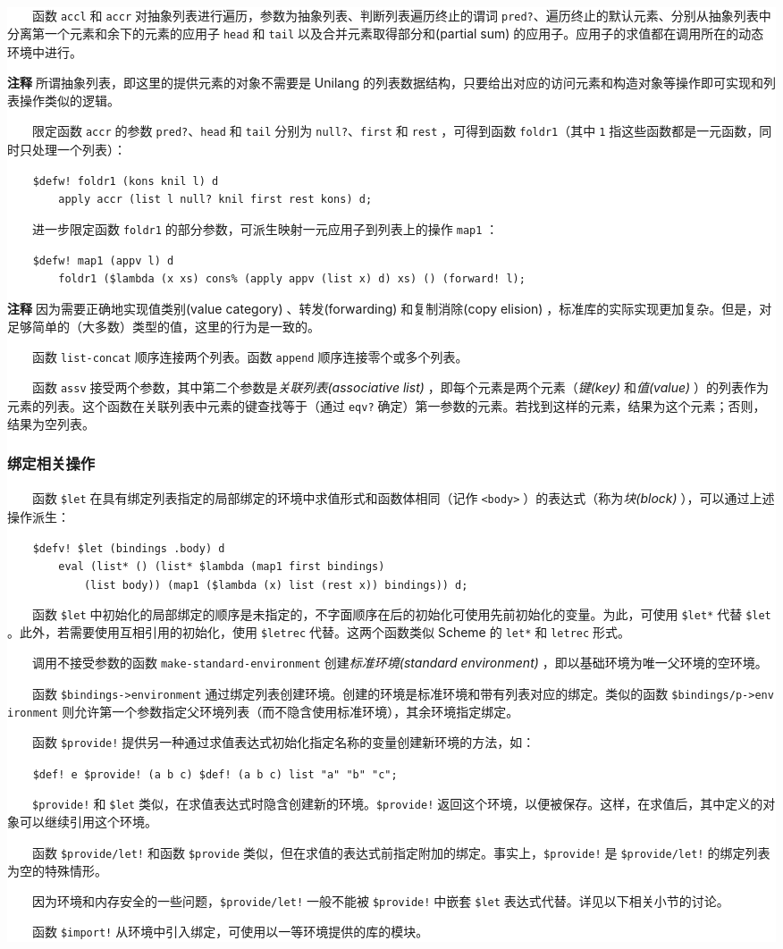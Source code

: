 　　函数 `accl` 和 `accr` 对抽象列表进行遍历，参数为抽象列表、判断列表遍历终止的谓词 `pred?`、遍历终止的默认元素、分别从抽象列表中分离第一个元素和余下的元素的应用子 `head` 和 `tail` 以及合并元素取得部分和(partial sum) 的应用子。应用子的求值都在调用所在的动态环境中进行。

**注释** 所谓抽象列表，即这里的提供元素的对象不需要是 Unilang 的列表数据结构，只要给出对应的访问元素和构造对象等操作即可实现和列表操作类似的逻辑。

　　限定函数 `accr` 的参数 `pred?`、`head` 和 `tail` 分别为 `null?`、`first` 和 `rest` ，可得到函数 `foldr1`（其中 `1` 指这些函数都是一元函数，同时只处理一个列表）：

```
	$defw! foldr1 (kons knil l) d
		apply accr (list l null? knil first rest kons) d;
```

　　进一步限定函数 `foldr1` 的部分参数，可派生映射一元应用子到列表上的操作 `map1` ：

```
	$defw! map1 (appv l) d
		foldr1 ($lambda (x xs) cons% (apply appv (list x) d) xs) () (forward! l);
```

**注释** 因为需要正确地实现值类别(value category) 、转发(forwarding) 和复制消除(copy elision) ，标准库的实际实现更加复杂。但是，对足够简单的（大多数）类型的值，这里的行为是一致的。

　　函数 `list-concat` 顺序连接两个列表。函数 `append` 顺序连接零个或多个列表。

　　函数 `assv` 接受两个参数，其中第二个参数是*关联列表(associative list)* ，即每个元素是两个元素（*键(key)* 和*值(value)* ）的列表作为元素的列表。这个函数在关联列表中元素的键查找等于（通过 `eqv?` 确定）第一参数的元素。若找到这样的元素，结果为这个元素；否则，结果为空列表。

### 绑定相关操作

　　函数 `$let` 在具有绑定列表指定的局部绑定的环境中求值形式和函数体相同（记作 `<body>` ）的表达式（称为*块(block)* ），可以通过上述操作派生：

```
	$defv! $let (bindings .body) d
		eval (list* () (list* $lambda (map1 first bindings)
			(list body)) (map1 ($lambda (x) list (rest x)) bindings)) d;
```

　　函数 `$let` 中初始化的局部绑定的顺序是未指定的，不字面顺序在后的初始化可使用先前初始化的变量。为此，可使用 `$let*` 代替 `$let` 。此外，若需要使用互相引用的初始化，使用 `$letrec` 代替。这两个函数类似 Scheme 的 `let*` 和 `letrec` 形式。

　　调用不接受参数的函数 `make-standard-environment` 创建*标准环境(standard environment)* ，即以基础环境为唯一父环境的空环境。

　　函数 `$bindings->environment` 通过绑定列表创建环境。创建的环境是标准环境和带有列表对应的绑定。类似的函数 `$bindings/p->environment` 则允许第一个参数指定父环境列表（而不隐含使用标准环境），其余环境指定绑定。

　　函数 `$provide!` 提供另一种通过求值表达式初始化指定名称的变量创建新环境的方法，如：

```
	$def! e $provide! (a b c) $def! (a b c) list "a" "b" "c";
```

　　`$provide!` 和 `$let` 类似，在求值表达式时隐含创建新的环境。`$provide!` 返回这个环境，以便被保存。这样，在求值后，其中定义的对象可以继续引用这个环境。

　　函数 `$provide/let!` 和函数 `$provide` 类似，但在求值的表达式前指定附加的绑定。事实上，`$provide!` 是 `$provide/let!` 的绑定列表为空的特殊情形。

　　因为环境和内存安全的一些问题，`$provide/let!` 一般不能被 `$provide!` 中嵌套 `$let` 表达式代替。详见以下相关小节的讨论。

　　函数 `$import!` 从环境中引入绑定，可使用以一等环境提供的库的模块。
